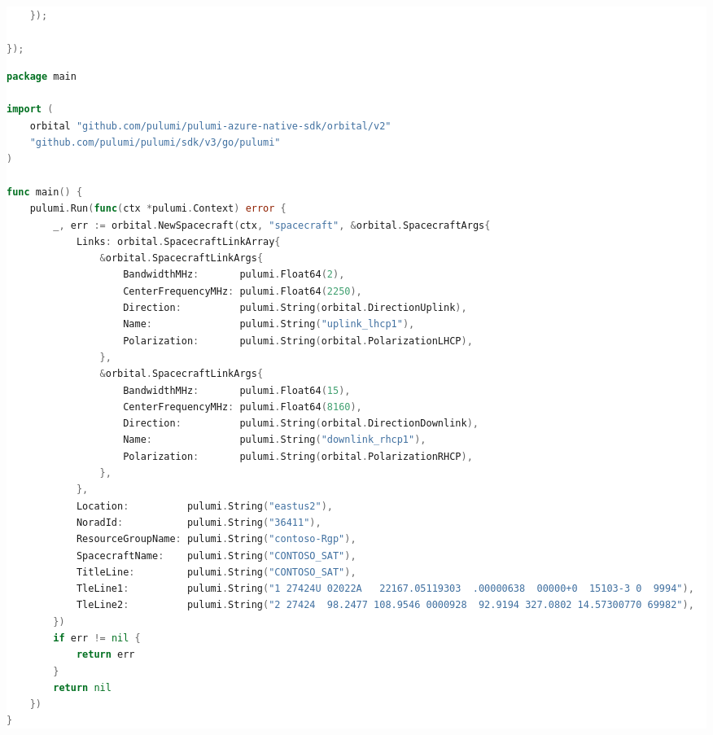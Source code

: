 ```csharp
    });

});


```


</pulumi-choosable>
</div>


<div>
<pulumi-choosable type="language" values="go">


```go
package main

import (
	orbital "github.com/pulumi/pulumi-azure-native-sdk/orbital/v2"
	"github.com/pulumi/pulumi/sdk/v3/go/pulumi"
)

func main() {
	pulumi.Run(func(ctx *pulumi.Context) error {
		_, err := orbital.NewSpacecraft(ctx, "spacecraft", &orbital.SpacecraftArgs{
			Links: orbital.SpacecraftLinkArray{
				&orbital.SpacecraftLinkArgs{
					BandwidthMHz:       pulumi.Float64(2),
					CenterFrequencyMHz: pulumi.Float64(2250),
					Direction:          pulumi.String(orbital.DirectionUplink),
					Name:               pulumi.String("uplink_lhcp1"),
					Polarization:       pulumi.String(orbital.PolarizationLHCP),
				},
				&orbital.SpacecraftLinkArgs{
					BandwidthMHz:       pulumi.Float64(15),
					CenterFrequencyMHz: pulumi.Float64(8160),
					Direction:          pulumi.String(orbital.DirectionDownlink),
					Name:               pulumi.String("downlink_rhcp1"),
					Polarization:       pulumi.String(orbital.PolarizationRHCP),
				},
			},
			Location:          pulumi.String("eastus2"),
			NoradId:           pulumi.String("36411"),
			ResourceGroupName: pulumi.String("contoso-Rgp"),
			SpacecraftName:    pulumi.String("CONTOSO_SAT"),
			TitleLine:         pulumi.String("CONTOSO_SAT"),
			TleLine1:          pulumi.String("1 27424U 02022A   22167.05119303  .00000638  00000+0  15103-3 0  9994"),
			TleLine2:          pulumi.String("2 27424  98.2477 108.9546 0000928  92.9194 327.0802 14.57300770 69982"),
		})
		if err != nil {
			return err
		}
		return nil
	})
}

```
